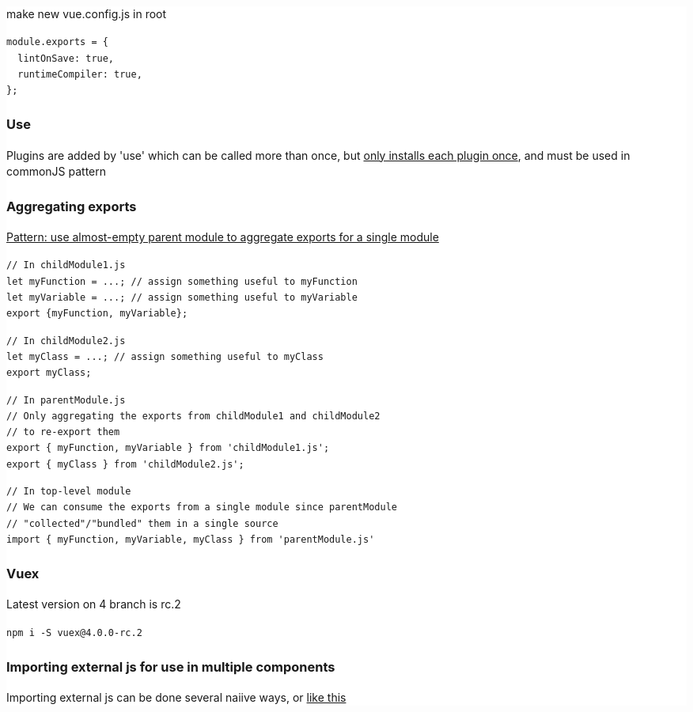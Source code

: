 make new vue.config.js in root

```
module.exports = {
  lintOnSave: true,
  runtimeCompiler: true,
};
```

### Use

Plugins are added by 'use' which can be called more than once, but [only installs each plugin once](https://vuejs.org/v2/guide/plugins.html), and must be used in commonJS pattern

### Aggregating exports

[Pattern: use almost-empty parent module to aggregate exports for a single module](https://developer.mozilla.org/en-US/docs/web/javascript/reference/statements/export#using_the_default_export)

```
// In childModule1.js
let myFunction = ...; // assign something useful to myFunction
let myVariable = ...; // assign something useful to myVariable
export {myFunction, myVariable};
```

```
// In childModule2.js
let myClass = ...; // assign something useful to myClass
export myClass;
```

```
// In parentModule.js
// Only aggregating the exports from childModule1 and childModule2
// to re-export them
export { myFunction, myVariable } from 'childModule1.js';
export { myClass } from 'childModule2.js';
```

```
// In top-level module
// We can consume the exports from a single module since parentModule
// "collected"/"bundled" them in a single source
import { myFunction, myVariable, myClass } from 'parentModule.js'
```

### Vuex

Latest version on 4 branch is rc.2

`npm i -S vuex@4.0.0-rc.2 `

### Importing external js for use in multiple components

Importing external js can be done several naiive ways, or [like this](https://vuejsdevelopers.com/2017/04/22/vue-js-libraries-plugins/)
